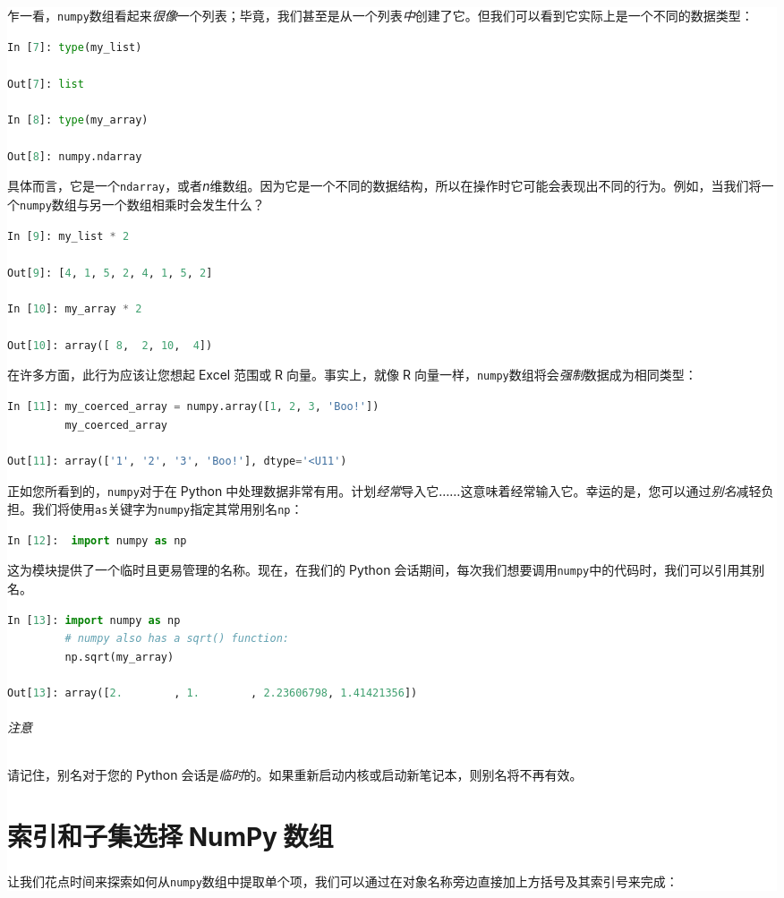乍一看，`numpy`数组看起来*很像*一个列表；毕竟，我们甚至是从一个列表*中*创建了它。但我们可以看到它实际上是一个不同的数据类型：

```py
In [7]: type(my_list)

Out[7]: list

In [8]: type(my_array)

Out[8]: numpy.ndarray
```

具体而言，它是一个`ndarray`，或者*n*维数组。因为它是一个不同的数据结构，所以在操作时它可能会表现出不同的行为。例如，当我们将一个`numpy`数组与另一个数组相乘时会发生什么？

```py
In [9]: my_list * 2

Out[9]: [4, 1, 5, 2, 4, 1, 5, 2]

In [10]: my_array * 2

Out[10]: array([ 8,  2, 10,  4])
```

在许多方面，此行为应该让您想起 Excel 范围或 R 向量。事实上，就像 R 向量一样，`numpy`数组将会*强制*数据成为相同类型：

```py
In [11]: my_coerced_array = numpy.array([1, 2, 3, 'Boo!'])
         my_coerced_array

Out[11]: array(['1', '2', '3', 'Boo!'], dtype='<U11')
```

正如您所看到的，`numpy`对于在 Python 中处理数据非常有用。计划*经常*导入它……这意味着经常输入它。幸运的是，您可以通过*别名*减轻负担。我们将使用`as`关键字为`numpy`指定其常用别名`np`：

```py
In [12]:  import numpy as np
```

这为模块提供了一个临时且更易管理的名称。现在，在我们的 Python 会话期间，每次我们想要调用`numpy`中的代码时，我们可以引用其别名。

```py
In [13]: import numpy as np
         # numpy also has a sqrt() function:
         np.sqrt(my_array)

Out[13]: array([2.        , 1.        , 2.23606798, 1.41421356])
```

###### 注意

请记住，别名对于您的 Python 会话是*临时*的。如果重新启动内核或启动新笔记本，则别名将不再有效。

# 索引和子集选择 NumPy 数组

让我们花点时间来探索如何从`numpy`数组中提取单个项，我们可以通过在对象名称旁边直接加上方括号及其索引号来完成：
